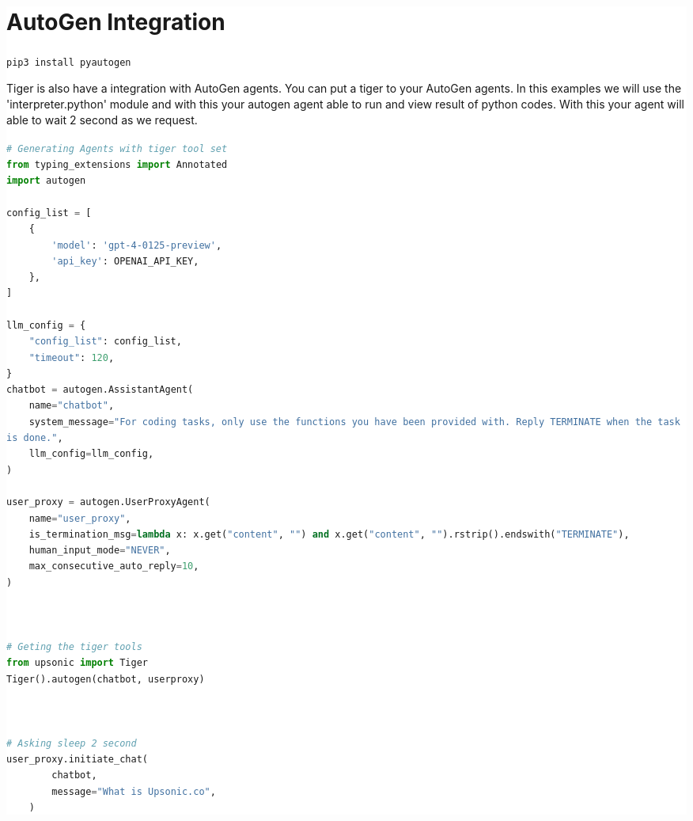 # AutoGen Integration

```console
pip3 install pyautogen
```

Tiger is also have a integration with AutoGen agents. You can put a tiger to your AutoGen agents. In this examples we will use the 'interpreter.python' module and with this your autogen agent able to run and view result of python codes. With this your agent will able to wait 2 second as we request.

```python
# Generating Agents with tiger tool set
from typing_extensions import Annotated
import autogen

config_list = [
    {
        'model': 'gpt-4-0125-preview',
        'api_key': OPENAI_API_KEY,
    },
]

llm_config = {
    "config_list": config_list,
    "timeout": 120,
}
chatbot = autogen.AssistantAgent(
    name="chatbot",
    system_message="For coding tasks, only use the functions you have been provided with. Reply TERMINATE when the task is done.",
    llm_config=llm_config,
)

user_proxy = autogen.UserProxyAgent(
    name="user_proxy",
    is_termination_msg=lambda x: x.get("content", "") and x.get("content", "").rstrip().endswith("TERMINATE"),
    human_input_mode="NEVER",
    max_consecutive_auto_reply=10,
)



# Geting the tiger tools
from upsonic import Tiger
Tiger().autogen(chatbot, userproxy)



# Asking sleep 2 second
user_proxy.initiate_chat(
        chatbot,
        message="What is Upsonic.co",
    )
```
